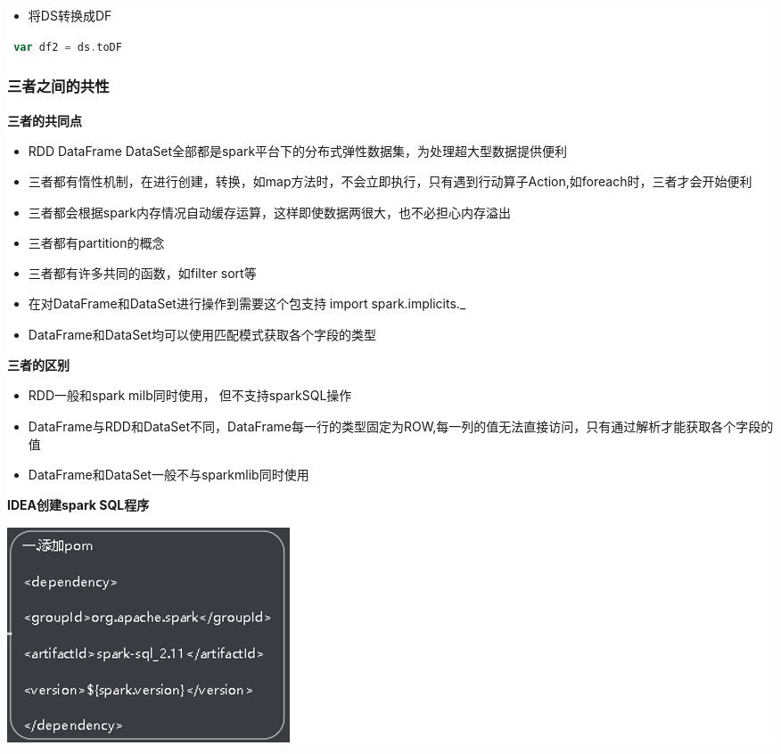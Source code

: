 - 将DS转换成DF

```scala
 var df2 = ds.toDF
```

### 三者之间的共性

**三者的共同点**

- RDD DataFrame DataSet全部都是spark平台下的分布式弹性数据集，为处理超大型数据提供便利

  

- 三者都有惰性机制，在进行创建，转换，如map方法时，不会立即执行，只有遇到行动算子Action,如foreach时，三者才会开始便利



- 三者都会根据spark内存情况自动缓存运算，这样即使数据两很大，也不必担心内存溢出

  

- 三者都有partition的概念

  

- 三者都有许多共同的函数，如filter sort等

  

- 在对DataFrame和DataSet进行操作到需要这个包支持 import spark.implicits._

  

- DataFrame和DataSet均可以使用匹配模式获取各个字段的类型

 

 

**三者的区别**

- RDD一般和spark milb同时使用， 但不支持sparkSQL操作

  

- DataFrame与RDD和DataSet不同，DataFrame每一行的类型固定为ROW,每一列的值无法直接访问，只有通过解析才能获取各个字段的值

  

- DataFrame和DataSet一般不与sparkmlib同时使用

 

 

**IDEA创建spark SQL程序**

![image-20211115150054302](Images/image-20211115150054302.png)
